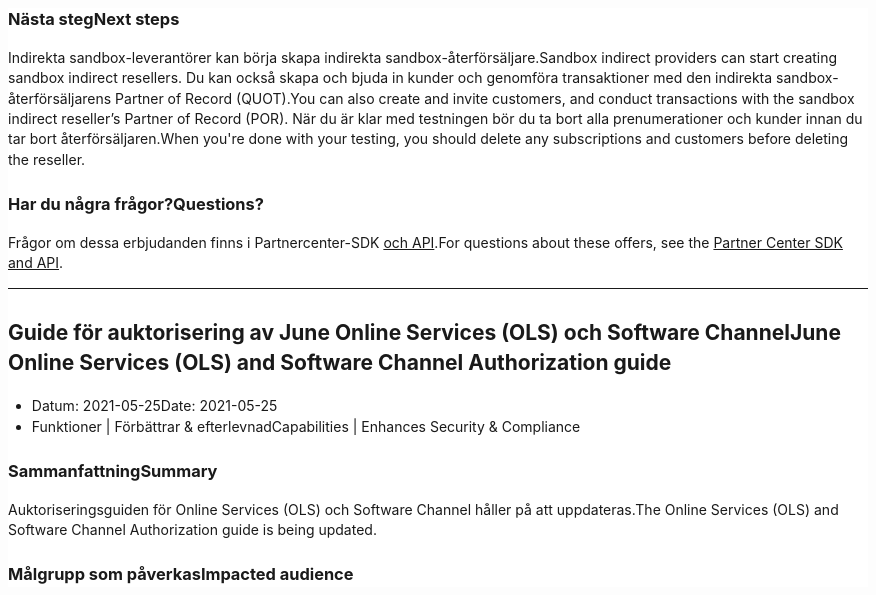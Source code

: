 ### <a name="next-steps"></a><span data-ttu-id="9bf98-138">Nästa steg</span><span class="sxs-lookup"><span data-stu-id="9bf98-138">Next steps</span></span>

<span data-ttu-id="9bf98-139">Indirekta sandbox-leverantörer kan börja skapa indirekta sandbox-återförsäljare.</span><span class="sxs-lookup"><span data-stu-id="9bf98-139">Sandbox indirect providers can start creating sandbox indirect resellers.</span></span> <span data-ttu-id="9bf98-140">Du kan också skapa och bjuda in kunder och genomföra transaktioner med den indirekta sandbox-återförsäljarens Partner of Record (QUOT).</span><span class="sxs-lookup"><span data-stu-id="9bf98-140">You can also create and invite customers, and conduct transactions with the sandbox indirect reseller’s Partner of Record (POR).</span></span> <span data-ttu-id="9bf98-141">När du är klar med testningen bör du ta bort alla prenumerationer och kunder innan du tar bort återförsäljaren.</span><span class="sxs-lookup"><span data-stu-id="9bf98-141">When you're done with your testing, you should delete any subscriptions and customers before deleting the reseller.</span></span>

### <a name="questions"></a><span data-ttu-id="9bf98-142">Har du några frågor?</span><span class="sxs-lookup"><span data-stu-id="9bf98-142">Questions?</span></span>

<span data-ttu-id="9bf98-143">Frågor om dessa erbjudanden finns i Partnercenter-SDK [och API](https://www.yammer.com/cloudpartnercommunity/#/threads/inGroup?type=in_group&feedId=6589502).</span><span class="sxs-lookup"><span data-stu-id="9bf98-143">For questions about these offers, see the [Partner Center SDK and API](https://www.yammer.com/cloudpartnercommunity/#/threads/inGroup?type=in_group&feedId=6589502).</span></span>

________________
## <a name="june-online-services-ols-and-software-channel-authorization-guide"></a><a name="15"></a><span data-ttu-id="9bf98-144">Guide för auktorisering av June Online Services (OLS) och Software Channel</span><span class="sxs-lookup"><span data-stu-id="9bf98-144">June Online Services (OLS) and Software Channel Authorization guide</span></span>

- <span data-ttu-id="9bf98-145">Datum: 2021-05-25</span><span class="sxs-lookup"><span data-stu-id="9bf98-145">Date: 2021-05-25</span></span>
- <span data-ttu-id="9bf98-146">Funktioner | Förbättrar & efterlevnad</span><span class="sxs-lookup"><span data-stu-id="9bf98-146">Capabilities | Enhances Security & Compliance</span></span>

### <a name="summary"></a><span data-ttu-id="9bf98-147">Sammanfattning</span><span class="sxs-lookup"><span data-stu-id="9bf98-147">Summary</span></span>

<span data-ttu-id="9bf98-148">Auktoriseringsguiden för Online Services (OLS) och Software Channel håller på att uppdateras.</span><span class="sxs-lookup"><span data-stu-id="9bf98-148">The Online Services (OLS) and Software Channel Authorization guide is being updated.</span></span>

### <a name="impacted-audience"></a><span data-ttu-id="9bf98-149">Målgrupp som påverkas</span><span class="sxs-lookup"><span data-stu-id="9bf98-149">Impacted audience</span></span>
